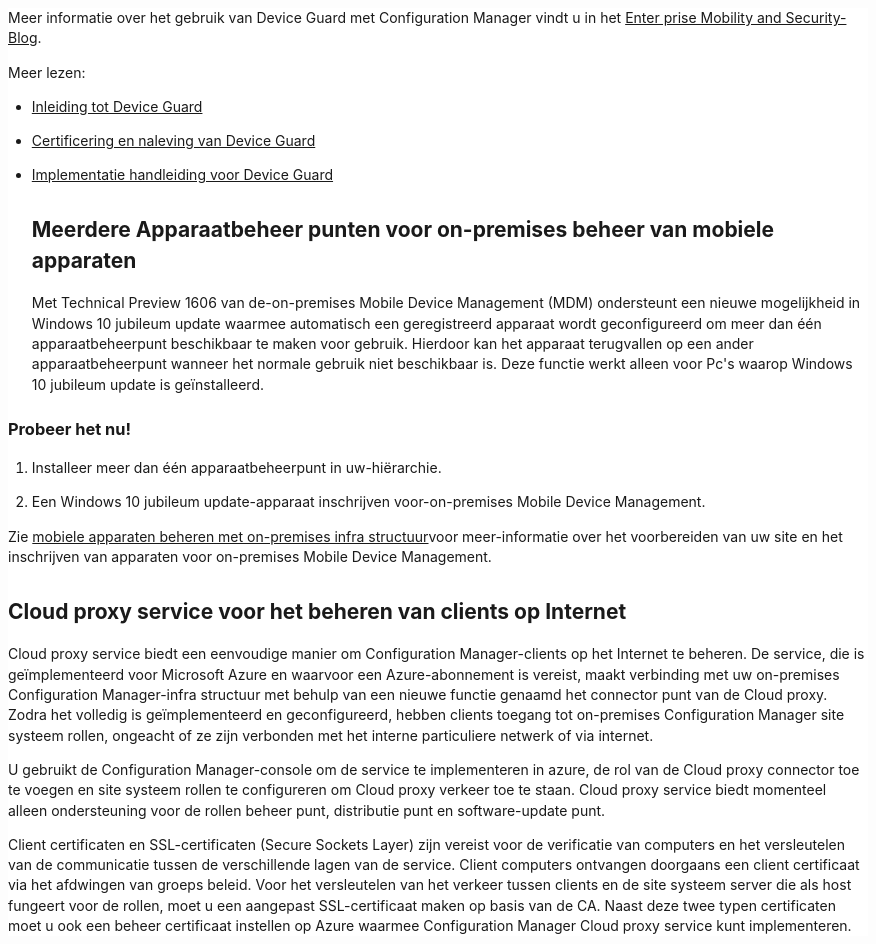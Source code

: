 Meer informatie over het gebruik van Device Guard met Configuration Manager vindt u in het [Enter prise Mobility and Security-Blog](https://blogs.technet.microsoft.com/enterprisemobility/2016/06/20/configmgr-as-a-managed-installer-with-win10).

Meer lezen:

- [Inleiding tot Device Guard](https://technet.microsoft.com/itpro/windows/keep-secure/introduction-to-device-guard-virtualization-based-security-and-code-integrity-policies)
- [Certificering en naleving van Device Guard](https://technet.microsoft.com/itpro/windows/keep-secure/device-guard-certification-and-compliance)
- [Implementatie handleiding voor Device Guard](https://technet.microsoft.com/itpro/windows/keep-secure/device-guard-deployment-guide)

  ##  <a name="multiple-device-management-points-for-on-premises-mobile-device-management"></a><a name="dmp_onprem"></a>Meerdere Apparaatbeheer punten voor on-premises beheer van mobiele apparaten  
  Met Technical Preview 1606 van de\-on-premises Mobile Device Management (MDM) ondersteunt een nieuwe mogelijkheid in Windows 10 jubileum update waarmee automatisch een geregistreerd apparaat wordt geconfigureerd om meer dan één apparaatbeheerpunt beschikbaar te maken voor gebruik. Hierdoor kan het apparaat terugvallen op een ander apparaatbeheerpunt wanneer het normale gebruik niet beschikbaar is. Deze functie werkt alleen voor Pc's waarop Windows 10 jubileum update is geïnstalleerd.  

### <a name="try-it-out"></a>Probeer het nu!  

1.  Installeer meer dan één apparaatbeheerpunt in uw-hiërarchie.  

2.  Een Windows 10 jubileum update-apparaat inschrijven voor\-on-premises Mobile Device Management.  

Zie [mobiele apparaten beheren met on-premises infra structuur](../../mdm/understand/manage-mobile-devices-with-on-premises-infrastructure.md)voor meer\-informatie over het voorbereiden van uw site en het inschrijven van apparaten voor on-premises Mobile Device Management.  

## <a name="cloud-proxy-service-for-managing-clients-on-the-internet"></a><a name="cloud_proxy"></a>Cloud proxy service voor het beheren van clients op Internet

Cloud proxy service biedt een eenvoudige manier om Configuration Manager-clients op het Internet te beheren. De service, die is geïmplementeerd voor Microsoft Azure en waarvoor een Azure-abonnement is vereist, maakt verbinding met uw on-premises Configuration Manager-infra structuur met behulp van een nieuwe functie genaamd het connector punt van de Cloud proxy. Zodra het volledig is geïmplementeerd en geconfigureerd, hebben clients toegang tot on-premises Configuration Manager site systeem rollen, ongeacht of ze zijn verbonden met het interne particuliere netwerk of via internet.

U gebruikt de Configuration Manager-console om de service te implementeren in azure, de rol van de Cloud proxy connector toe te voegen en site systeem rollen te configureren om Cloud proxy verkeer toe te staan. Cloud proxy service biedt momenteel alleen ondersteuning voor de rollen beheer punt, distributie punt en software-update punt.

Client certificaten en SSL-certificaten (Secure Sockets Layer) zijn vereist voor de verificatie van computers en het versleutelen van de communicatie tussen de verschillende lagen van de service. Client computers ontvangen doorgaans een client certificaat via het afdwingen van groeps beleid. Voor het versleutelen van het verkeer tussen clients en de site systeem server die als host fungeert voor de rollen, moet u een aangepast SSL-certificaat maken op basis van de CA. Naast deze twee typen certificaten moet u ook een beheer certificaat instellen op Azure waarmee Configuration Manager Cloud proxy service kunt implementeren.  
